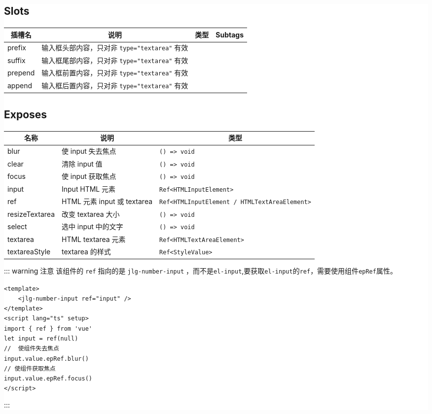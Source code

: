 ## Slots

| 插槽名  | 说明                                          | 类型 | Subtags |
| ------- | --------------------------------------------- | ---- | ------- |
| prefix  | 输入框头部内容，只对非 `type="textarea"` 有效 |      |         |
| suffix  | 输入框尾部内容，只对非 `type="textarea"` 有效 |      |         |
| prepend | 输入框前置内容，只对非 `type="textarea"` 有效 |      |         |
| append  | 输入框后置内容，只对非 `type="textarea"` 有效 |      |         |

## Exposes

| 名称           | 说明                        | 类型                                          |
| -------------- | --------------------------- | --------------------------------------------- |
| blur           | 使 input 失去焦点           | `() => void`                                  |
| clear          | 清除 input 值               | `() => void`                                  |
| focus          | 使 input 获取焦点           | `() => void`                                  |
| input          | Input HTML 元素             | `Ref<HTMLInputElement>`                       |
| ref            | HTML 元素 input 或 textarea | `Ref<HTMLInputElement / HTMLTextAreaElement>` |
| resizeTextarea | 改变 textarea 大小          | `() => void`                                  |
| select         | 选中 input 中的文字         | `() => void`                                  |
| textarea       | HTML textarea 元素          | `Ref<HTMLTextAreaElement>`                    |
| textareaStyle  | textarea 的样式             | `Ref<StyleValue>`                             |

::: warning 注意
该组件的 `ref` 指向的是 `jlg-number-input` ，而不是`el-input`,要获取`el-input`的`ref`，需要使用组件`epRef`属性。

```vue
<template>
	<jlg-number-input ref="input" />
</template>
<script lang="ts" setup>
import { ref } from 'vue'
let input = ref(null)
//  使组件失去焦点
input.value.epRef.blur()
// 使组件获取焦点
input.value.epRef.focus()
</script>
```

:::
